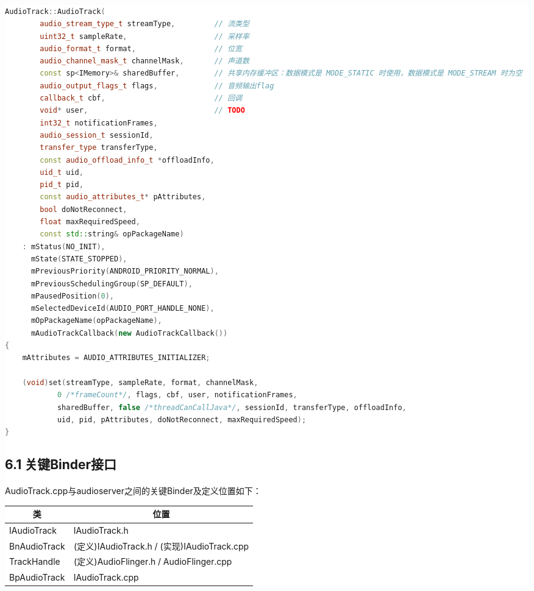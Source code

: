 ```c++
AudioTrack::AudioTrack(
        audio_stream_type_t streamType,			// 流类型
        uint32_t sampleRate,					// 采样率
        audio_format_t format,					// 位宽
        audio_channel_mask_t channelMask,		// 声道数
        const sp<IMemory>& sharedBuffer,		// 共享内存缓冲区：数据模式是 MODE_STATIC 时使用，数据模式是 MODE_STREAM 时为空
        audio_output_flags_t flags,				// 音频输出flag
        callback_t cbf,							// 回调
        void* user,								// TODO
        int32_t notificationFrames,				
        audio_session_t sessionId,
        transfer_type transferType,
        const audio_offload_info_t *offloadInfo,
        uid_t uid,
        pid_t pid,
        const audio_attributes_t* pAttributes,
        bool doNotReconnect,
        float maxRequiredSpeed,
        const std::string& opPackageName)
    : mStatus(NO_INIT),
      mState(STATE_STOPPED),
      mPreviousPriority(ANDROID_PRIORITY_NORMAL),
      mPreviousSchedulingGroup(SP_DEFAULT),
      mPausedPosition(0),
      mSelectedDeviceId(AUDIO_PORT_HANDLE_NONE),
      mOpPackageName(opPackageName),
      mAudioTrackCallback(new AudioTrackCallback())
{
    mAttributes = AUDIO_ATTRIBUTES_INITIALIZER;

    (void)set(streamType, sampleRate, format, channelMask,
            0 /*frameCount*/, flags, cbf, user, notificationFrames,
            sharedBuffer, false /*threadCanCallJava*/, sessionId, transferType, offloadInfo,
            uid, pid, pAttributes, doNotReconnect, maxRequiredSpeed);
}
```

## 6.1 关键Binder接口

AudioTrack.cpp与audioserver之间的关键Binder及定义位置如下：

| 类           | 位置                                        |
| ------------ | ------------------------------------------- |
| IAudioTrack  | IAudioTrack.h                               |
| BnAudioTrack | (定义)IAudioTrack.h / (实现)IAudioTrack.cpp |
| TrackHandle  | (定义)AudioFlinger.h / AudioFlinger.cpp     |
| BpAudioTrack | IAudioTrack.cpp                             |
